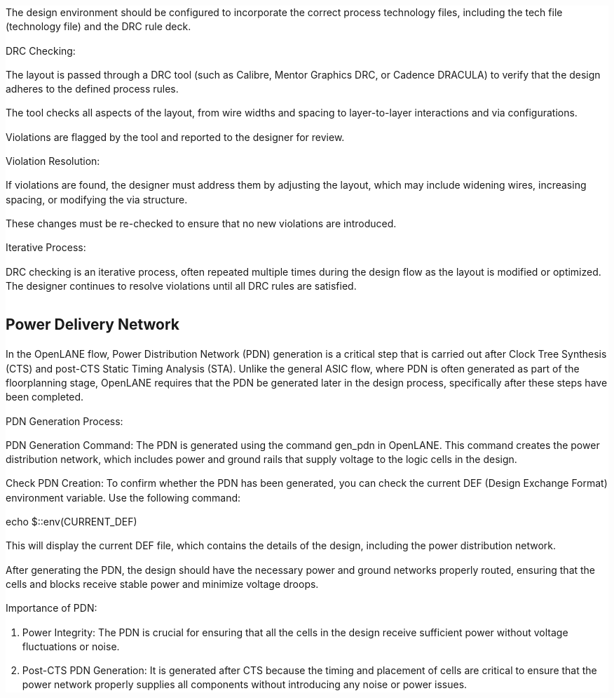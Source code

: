 The design environment should be configured to incorporate the correct process technology files, including the tech file (technology file) and the DRC rule deck.

DRC Checking:

The layout is passed through a DRC tool (such as Calibre, Mentor Graphics DRC, or Cadence DRACULA) to verify that the design adheres to the defined process rules.

The tool checks all aspects of the layout, from wire widths and spacing to layer-to-layer interactions and via configurations.

Violations are flagged by the tool and reported to the designer for review.

Violation Resolution:

If violations are found, the designer must address them by adjusting the layout, which may include widening wires, increasing spacing, or modifying the via structure.

These changes must be re-checked to ensure that no new violations are introduced.

Iterative Process:

DRC checking is an iterative process, often repeated multiple times during the design flow as the layout is modified or optimized. The designer continues to resolve violations until all DRC rules are satisfied.

## Power Delivery Network

In the OpenLANE flow, Power Distribution Network (PDN) generation is a critical step that is carried out after Clock Tree Synthesis (CTS) and post-CTS Static Timing Analysis (STA). Unlike the general ASIC flow, where PDN is often generated as part of the floorplanning stage, OpenLANE requires that the PDN be generated later in the design process, specifically after these steps have been completed.

PDN Generation Process:

PDN Generation Command: The PDN is generated using the command gen_pdn in OpenLANE. This command creates the power distribution network, which includes power and ground rails that supply voltage to the logic cells in the design.

Check PDN Creation: To confirm whether the PDN has been generated, you can check the current DEF (Design Exchange Format) environment variable. Use the following command:

echo $::env(CURRENT_DEF)

This will display the current DEF file, which contains the details of the design, including the power distribution network.

After generating the PDN, the design should have the necessary power and ground networks properly routed, ensuring that the cells and blocks receive stable power and minimize voltage droops.

Importance of PDN:

1. Power Integrity: The PDN is crucial for ensuring that all the cells in the design receive sufficient power without voltage fluctuations or noise.

2. Post-CTS PDN Generation: It is generated after CTS because the timing and placement of cells are critical to ensure that the power network properly supplies all components without introducing any noise or power issues.
